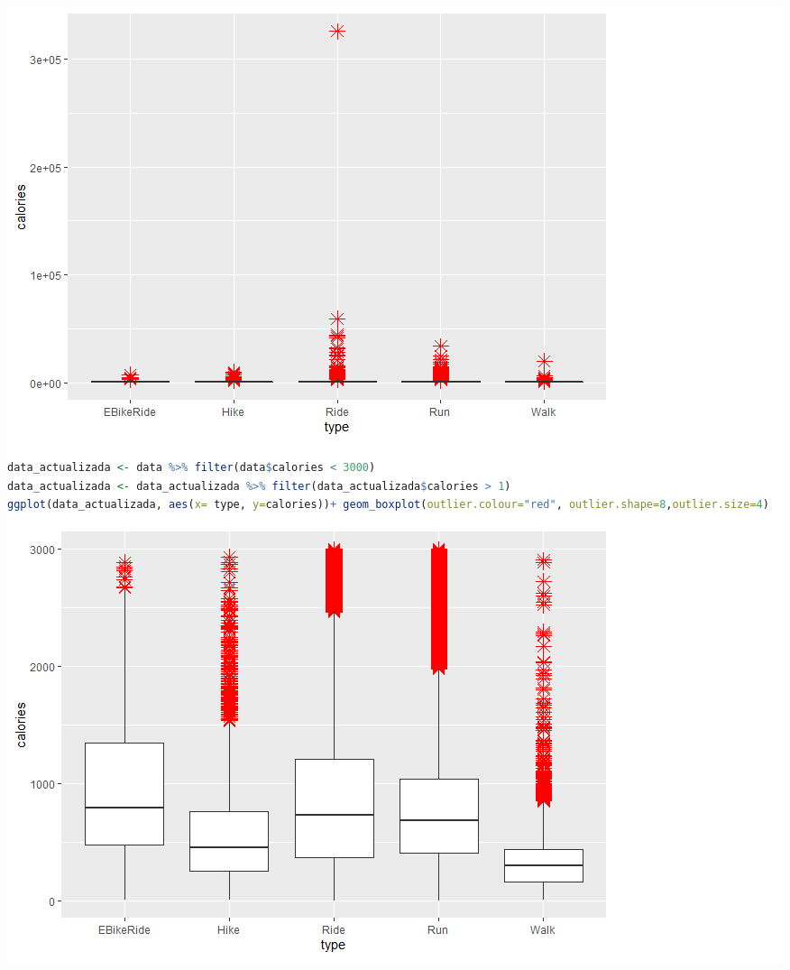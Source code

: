 ![](README_files/figure-gfm/unnamed-chunk-7-1.png)

``` r
data_actualizada <- data %>% filter(data$calories < 3000)
data_actualizada <- data_actualizada %>% filter(data_actualizada$calories > 1)
ggplot(data_actualizada, aes(x= type, y=calories))+ geom_boxplot(outlier.colour="red", outlier.shape=8,outlier.size=4)
```

![](README_files/figure-gfm/unnamed-chunk-7-2.png)
